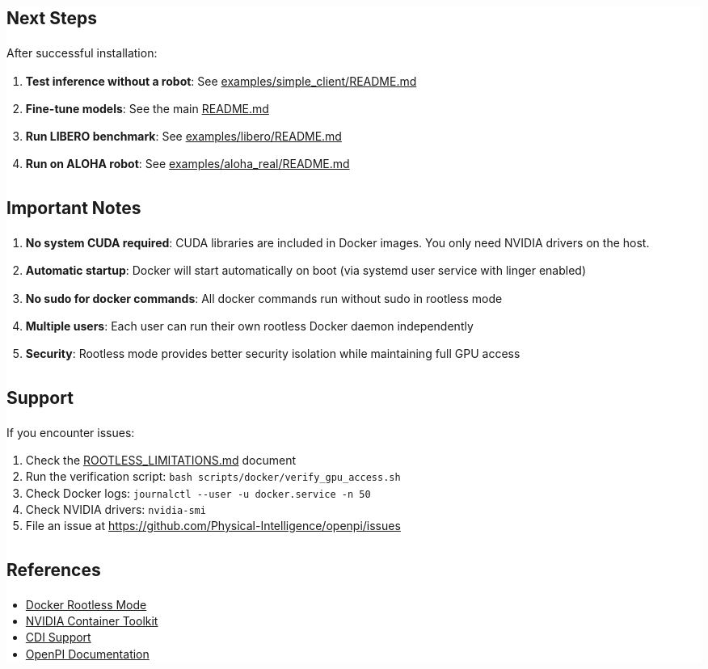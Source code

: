 ## Next Steps

After successful installation:

1. **Test inference without a robot**: See [examples/simple_client/README.md](../../examples/simple_client/README.md)

2. **Fine-tune models**: See the main [README.md](../../README.md#fine-tuning-base-models-on-your-own-data)

3. **Run LIBERO benchmark**: See [examples/libero/README.md](../../examples/libero/README.md)

4. **Run on ALOHA robot**: See [examples/aloha_real/README.md](../../examples/aloha_real/README.md)

## Important Notes

1. **No system CUDA required**: CUDA libraries are included in Docker images. You only need NVIDIA drivers on the host.

2. **Automatic startup**: Docker will start automatically on boot (via systemd user service with linger enabled)

3. **No sudo for docker commands**: All docker commands run without sudo in rootless mode

4. **Multiple users**: Each user can run their own rootless Docker daemon independently

5. **Security**: Rootless mode provides better security isolation while maintaining full GPU access

## Support

If you encounter issues:

1. Check the [ROOTLESS_LIMITATIONS.md](ROOTLESS_LIMITATIONS.md) document
2. Run the verification script: `bash scripts/docker/verify_gpu_access.sh`
3. Check Docker logs: `journalctl --user -u docker.service -n 50`
4. Check NVIDIA drivers: `nvidia-smi`
5. File an issue at https://github.com/Physical-Intelligence/openpi/issues

## References

- [Docker Rootless Mode](https://docs.docker.com/engine/security/rootless/)
- [NVIDIA Container Toolkit](https://docs.nvidia.com/datacenter/cloud-native/container-toolkit/latest/install-guide.html)
- [CDI Support](https://docs.nvidia.com/datacenter/cloud-native/container-toolkit/latest/cdi-support.html)
- [OpenPI Documentation](../../README.md)
